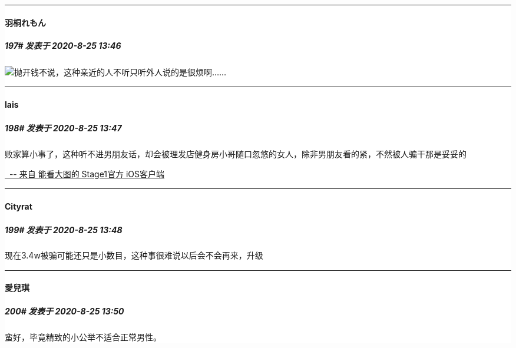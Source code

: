





-----

####  羽桐れもん  
##### 197#       发表于 2020-8-25 13:46



<img src="https://static.saraba1st.com/image/smiley/face2017/001.png" referrerpolicy="no-referrer">抛开钱不说，这种亲近的人不听只听外人说的是很烦啊……







-----

####  lais  
##### 198#       发表于 2020-8-25 13:47




败家算小事了，这种听不进男朋友话，却会被理发店健身房小哥随口忽悠的女人，除非男朋友看的紧，不然被人骗干那是妥妥的

[  -- 来自 能看大图的 Stage1官方 iOS客户端](https://itunes.apple.com/fi/app/saraba1st/id1221237470?mt=8)







-----

####  Cityrat  
##### 199#       发表于 2020-8-25 13:48




现在3.4w被骗可能还只是小数目，这种事很难说以后会不会再来，升级







-----

####  愛兒琪  
##### 200#       发表于 2020-8-25 13:50




蛮好，毕竟精致的小公举不适合正常男性。






